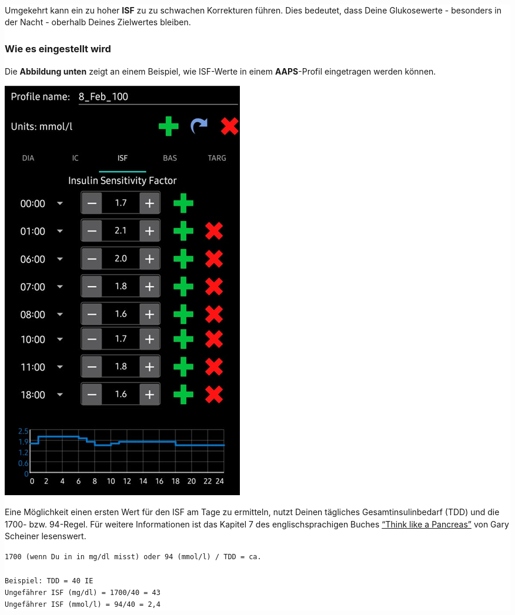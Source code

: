 Umgekehrt kann ein zu hoher **ISF** zu zu schwachen Korrekturen führen. Dies bedeutet, dass Deine Glukosewerte - besonders in der Nacht - oberhalb Deines Zielwertes bleiben.

### Wie es eingestellt wird

Die **Abbildung unten** zeigt an einem Beispiel, wie ISF-Werte in einem **AAPS**-Profil eingetragen werden können.

![Profile ISF](../images/Profile_ISF.png)

Eine Möglichkeit einen ersten Wert für den ISF am Tage zu ermitteln, nutzt Deinen tägliches Gesamtinsulinbedarf (TDD) und die 1700- bzw. 94-Regel. Für weitere Informationen ist das Kapitel 7 des englischsprachigen Buches [“Think like a Pancreas”](https://amzn.eu/d/iVU0RGe) von Gary Scheiner lesenswert.

    1700 (wenn Du in in mg/dl misst) oder 94 (mmol/l) / TDD = ca.
    
    Beispiel: TDD = 40 IE
    Ungefährer ISF (mg/dl) = 1700/40 = 43
    Ungefährer ISF (mmol/l) = 94/40 = 2,4
